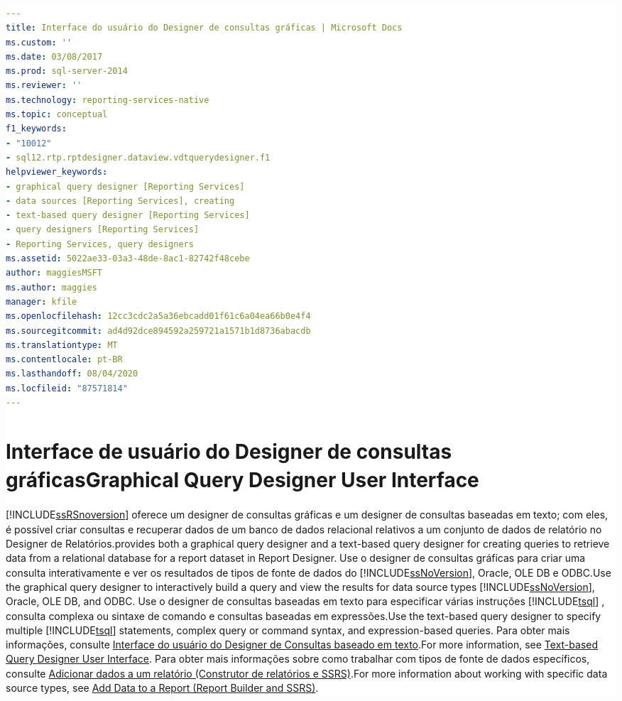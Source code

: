 ```yaml
---
title: Interface do usuário do Designer de consultas gráficas | Microsoft Docs
ms.custom: ''
ms.date: 03/08/2017
ms.prod: sql-server-2014
ms.reviewer: ''
ms.technology: reporting-services-native
ms.topic: conceptual
f1_keywords:
- "10012"
- sql12.rtp.rptdesigner.dataview.vdtquerydesigner.f1
helpviewer_keywords:
- graphical query designer [Reporting Services]
- data sources [Reporting Services], creating
- text-based query designer [Reporting Services]
- query designers [Reporting Services]
- Reporting Services, query designers
ms.assetid: 5022ae33-03a3-48de-8ac1-82742f48cebe
author: maggiesMSFT
ms.author: maggies
manager: kfile
ms.openlocfilehash: 12cc3cdc2a5a36ebcadd01f61c6a04ea66b0e4f4
ms.sourcegitcommit: ad4d92dce894592a259721a1571b1d8736abacdb
ms.translationtype: MT
ms.contentlocale: pt-BR
ms.lasthandoff: 08/04/2020
ms.locfileid: "87571814"
---
```

# <a name="graphical-query-designer-user-interface"></a><span data-ttu-id="2e37b-102">Interface de usuário do Designer de consultas gráficas</span><span class="sxs-lookup"><span data-stu-id="2e37b-102">Graphical Query Designer User Interface</span></span>
  [!INCLUDE[ssRSnoversion](../../includes/ssrsnoversion-md.md)] <span data-ttu-id="2e37b-103">oferece um designer de consultas gráficas e um designer de consultas baseadas em texto; com eles, é possível criar consultas e recuperar dados de um banco de dados relacional relativos a um conjunto de dados de relatório no Designer de Relatórios.</span><span class="sxs-lookup"><span data-stu-id="2e37b-103">provides both a graphical query designer and a text-based query designer for creating queries to retrieve data from a relational database for a report dataset in Report Designer.</span></span> <span data-ttu-id="2e37b-104">Use o designer de consultas gráficas para criar uma consulta interativamente e ver os resultados de tipos de fonte de dados do [!INCLUDE[ssNoVersion](../../../includes/ssnoversion-md.md)], Oracle, OLE DB e ODBC.</span><span class="sxs-lookup"><span data-stu-id="2e37b-104">Use the graphical query designer to interactively build a query and view the results for data source types [!INCLUDE[ssNoVersion](../../../includes/ssnoversion-md.md)], Oracle, OLE DB, and ODBC.</span></span> <span data-ttu-id="2e37b-105">Use o designer de consultas baseadas em texto para especificar várias instruções [!INCLUDE[tsql](../../../includes/tsql-md.md)] , consulta complexa ou sintaxe de comando e consultas baseadas em expressões.</span><span class="sxs-lookup"><span data-stu-id="2e37b-105">Use the text-based query designer to specify multiple [!INCLUDE[tsql](../../../includes/tsql-md.md)] statements, complex query or command syntax, and expression-based queries.</span></span> <span data-ttu-id="2e37b-106">Para obter mais informações, consulte [Interface do usuário do Designer de Consultas baseado em texto](../text-based-query-designer-user-interface.md).</span><span class="sxs-lookup"><span data-stu-id="2e37b-106">For more information, see [Text-based Query Designer User Interface](../text-based-query-designer-user-interface.md).</span></span> <span data-ttu-id="2e37b-107">Para obter mais informações sobre como trabalhar com tipos de fonte de dados específicos, consulte [Adicionar dados a um relatório &#40;Construtor de relatórios e SSRS&#41;](report-datasets-ssrs.md).</span><span class="sxs-lookup"><span data-stu-id="2e37b-107">For more information about working with specific data source types, see [Add Data to a Report &#40;Report Builder and SSRS&#41;](report-datasets-ssrs.md).</span></span>
